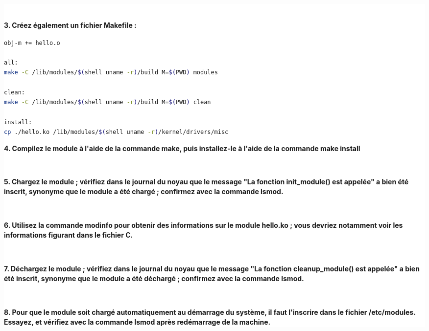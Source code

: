 &nbsp;

**3. Créez également un fichier Makefile :**
```bash
obj-m += hello.o

all:
make -C /lib/modules/$(shell uname -r)/build M=$(PWD) modules

clean:
make -C /lib/modules/$(shell uname -r)/build M=$(PWD) clean

install:
cp ./hello.ko /lib/modules/$(shell uname -r)/kernel/drivers/misc
```

**4. Compilez le module à l'aide de la commande make, puis installez-le à l'aide de la commande make install**

&nbsp;

**5. Chargez le module ; vérifiez dans le journal du noyau que le message "La fonction init_module() est appelée" a bien été inscrit, synonyme que le module a été chargé ; confirmez avec la commande lsmod.**

&nbsp;

**6. Utilisez la commande modinfo pour obtenir des informations sur le module hello.ko ; vous devriez notamment voir les informations figurant dans le fichier C.**

&nbsp;

**7. Déchargez le module ; vérifiez dans le journal du noyau que le message "La fonction cleanup_module() est appelée" a bien été inscrit, synonyme que le module a été déchargé ; confirmez avec la commande lsmod.**

&nbsp;

**8. Pour que le module soit chargé automatiquement au démarrage du système, il faut l'inscrire dans le fichier /etc/modules. Essayez, et vérifiez avec la commande lsmod après redémarrage de la machine.**